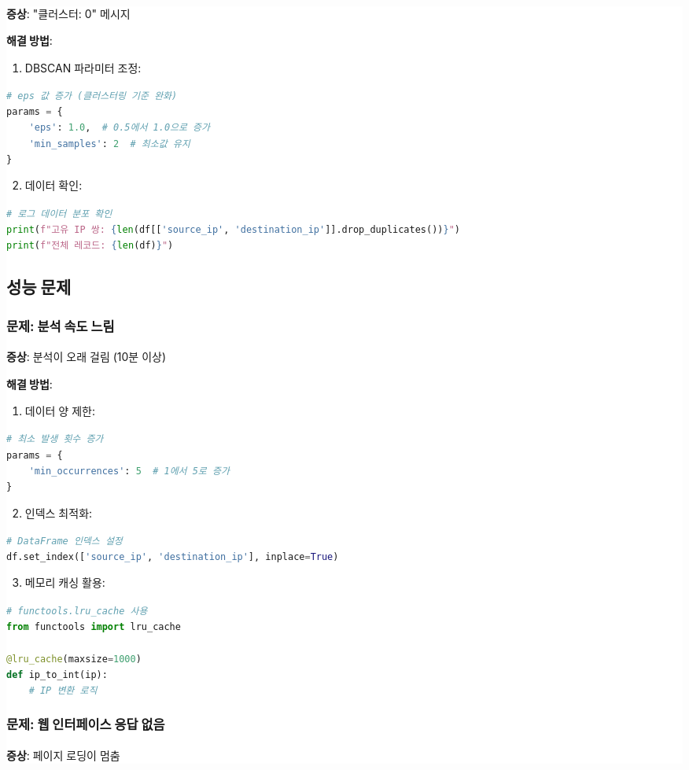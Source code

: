 **증상**: "클러스터: 0" 메시지

**해결 방법**:

1. DBSCAN 파라미터 조정:
```python
# eps 값 증가 (클러스터링 기준 완화)
params = {
    'eps': 1.0,  # 0.5에서 1.0으로 증가
    'min_samples': 2  # 최소값 유지
}
```

2. 데이터 확인:
```python
# 로그 데이터 분포 확인
print(f"고유 IP 쌍: {len(df[['source_ip', 'destination_ip']].drop_duplicates())}")
print(f"전체 레코드: {len(df)}")
```

## 성능 문제

### 문제: 분석 속도 느림

**증상**: 분석이 오래 걸림 (10분 이상)

**해결 방법**:

1. 데이터 양 제한:
```python
# 최소 발생 횟수 증가
params = {
    'min_occurrences': 5  # 1에서 5로 증가
}
```

2. 인덱스 최적화:
```python
# DataFrame 인덱스 설정
df.set_index(['source_ip', 'destination_ip'], inplace=True)
```

3. 메모리 캐싱 활용:
```python
# functools.lru_cache 사용
from functools import lru_cache

@lru_cache(maxsize=1000)
def ip_to_int(ip):
    # IP 변환 로직
```

### 문제: 웹 인터페이스 응답 없음

**증상**: 페이지 로딩이 멈춤
